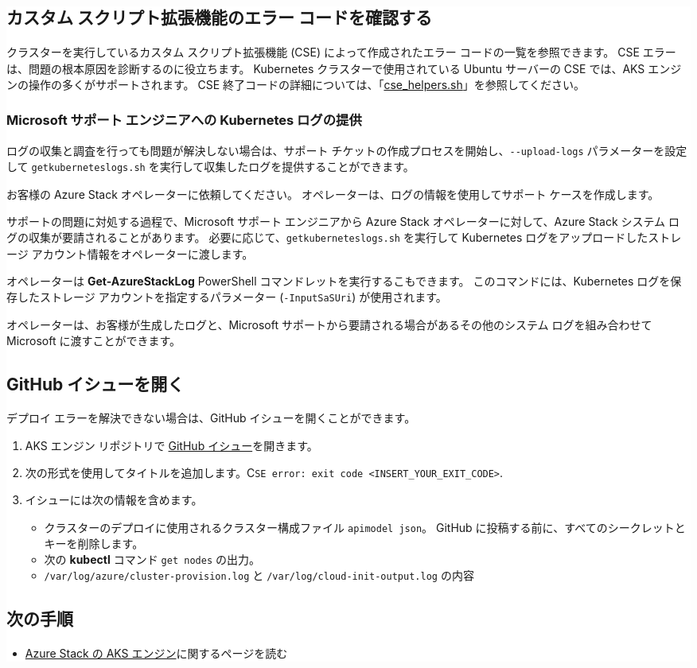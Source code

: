 ## <a name="review-custom-script-extension-error-codes"></a>カスタム スクリプト拡張機能のエラー コードを確認する

クラスターを実行しているカスタム スクリプト拡張機能 (CSE) によって作成されたエラー コードの一覧を参照できます。 CSE エラーは、問題の根本原因を診断するのに役立ちます。 Kubernetes クラスターで使用されている Ubuntu サーバーの CSE では、AKS エンジンの操作の多くがサポートされます。 CSE 終了コードの詳細については、「[cse_helpers.sh](https://github.com/Azure/aks-engine/blob/master/parts/k8s/cloud-init/artifacts/cse_helpers.sh)」を参照してください。

### <a name="providing-kubernetes-logs-to-a-microsoft-support-engineer"></a>Microsoft サポート エンジニアへの Kubernetes ログの提供

ログの収集と調査を行っても問題が解決しない場合は、サポート チケットの作成プロセスを開始し、`--upload-logs` パラメーターを設定して `getkuberneteslogs.sh` を実行して収集したログを提供することができます。 

お客様の Azure Stack オペレーターに依頼してください。 オペレーターは、ログの情報を使用してサポート ケースを作成します。

サポートの問題に対処する過程で、Microsoft サポート エンジニアから Azure Stack オペレーターに対して、Azure Stack システム ログの収集が要請されることがあります。 必要に応じて、`getkuberneteslogs.sh` を実行して Kubernetes ログをアップロードしたストレージ アカウント情報をオペレーターに渡します。

オペレーターは **Get-AzureStackLog** PowerShell コマンドレットを実行するこもできます。 このコマンドには、Kubernetes ログを保存したストレージ アカウントを指定するパラメーター (`-InputSaSUri`) が使用されます。

オペレーターは、お客様が生成したログと、Microsoft サポートから要請される場合があるその他のシステム ログを組み合わせて Microsoft に渡すことができます。

## <a name="open-github-issues"></a>GitHub イシューを開く

デプロイ エラーを解決できない場合は、GitHub イシューを開くことができます。 

1. AKS エンジン リポジトリで [GitHub イシュー](https://github.com/Azure/aks-engine/issues/new)を開きます。
2. 次の形式を使用してタイトルを追加します。C`SE error: exit code <INSERT_YOUR_EXIT_CODE>`.
3. イシューには次の情報を含めます。

    - クラスターのデプロイに使用されるクラスター構成ファイル `apimodel json`。 GitHub に投稿する前に、すべてのシークレットとキーを削除します。  
     - 次の **kubectl** コマンド `get nodes` の出力。  
     - `/var/log/azure/cluster-provision.log` と `/var/log/cloud-init-output.log` の内容

## <a name="next-steps"></a>次の手順

- [Azure Stack の AKS エンジン](azure-stack-kubernetes-aks-engine-overview.md)に関するページを読む
